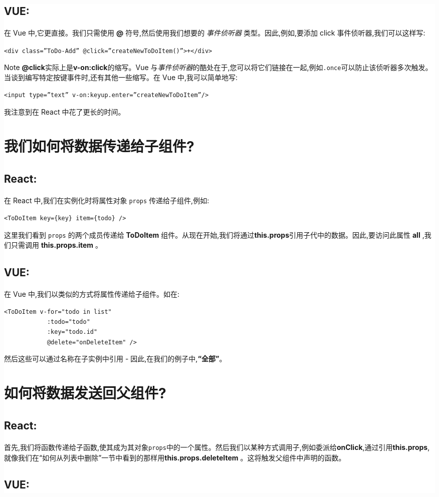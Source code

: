 ## VUE:

在 Vue 中,它更直接。我们只需使用 **@** 符号,然后使用我们想要的 *事件侦听器* 类型。因此,例如,要添加 click 事件侦听器,我们可以这样写:

```
<div class=”ToDo-Add” @click=”createNewToDoItem()”>+</div>
```

Note **@click**实际上是**v-on:click**的缩写。Vue 与*事件侦听器*的酷处在于,您可以将它们链接在一起,例如`.once`可以防止该侦听器多次触发。当谈到编写特定按键事件时,还有其他一些缩写。在 Vue 中,我可以简单地写:

```
<input type=”text” v-on:keyup.enter=”createNewToDoItem”/>
```

我注意到在 React 中花了更长的时间。

# 我们如何将数据传递给子组件?

## React:

在 React 中,我们在实例化时将属性对象 `props` 传递给子组件,例如:

```
<ToDoItem key={key} item={todo} />
```

这里我们看到 `props` 的两个成员传递给 **ToDoItem** 组件。从现在开始,我们将通过**this.props**引用子代中的数据。因此,要访问此属性 **all** ,我们只需调用 **this.props.item** 。

## VUE:

在 Vue 中,我们以类似的方式将属性传递给子组件。如在:

```
<ToDoItem v-for="todo in list" 
            :todo="todo"
            :key="todo.id"
            @delete="onDeleteItem" />
```

然后这些可以通过名称在子实例中引用 - 因此,在我们的例子中,**“全部”**。

# 如何将数据发送回父组件?

## React:

首先,我们将函数传递给子函数,使其成为其对象`props`中的一个属性。然后我们以某种方式调用子,例如委派给**onClick**,通过引用**this.props**,就像我们在“如何从列表中删除”一节中看到的那样用**this.props.deleteItem** 。这将触发父组件中声明的函数。

## VUE:
